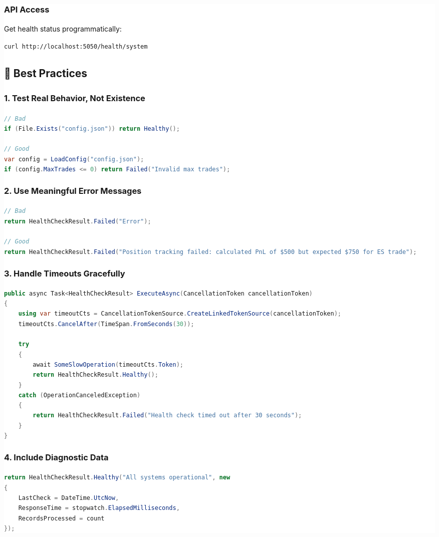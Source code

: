 ### API Access
Get health status programmatically:
```bash
curl http://localhost:5050/health/system
```

## 🚦 Best Practices

### 1. Test Real Behavior, Not Existence
```csharp
// Bad
if (File.Exists("config.json")) return Healthy();

// Good  
var config = LoadConfig("config.json");
if (config.MaxTrades <= 0) return Failed("Invalid max trades");
```

### 2. Use Meaningful Error Messages
```csharp
// Bad
return HealthCheckResult.Failed("Error");

// Good
return HealthCheckResult.Failed("Position tracking failed: calculated PnL of $500 but expected $750 for ES trade");
```

### 3. Handle Timeouts Gracefully
```csharp
public async Task<HealthCheckResult> ExecuteAsync(CancellationToken cancellationToken)
{
    using var timeoutCts = CancellationTokenSource.CreateLinkedTokenSource(cancellationToken);
    timeoutCts.CancelAfter(TimeSpan.FromSeconds(30));
    
    try
    {
        await SomeSlowOperation(timeoutCts.Token);
        return HealthCheckResult.Healthy();
    }
    catch (OperationCanceledException)
    {
        return HealthCheckResult.Failed("Health check timed out after 30 seconds");
    }
}
```

### 4. Include Diagnostic Data
```csharp
return HealthCheckResult.Healthy("All systems operational", new 
{
    LastCheck = DateTime.UtcNow,
    ResponseTime = stopwatch.ElapsedMilliseconds,
    RecordsProcessed = count
});
```
